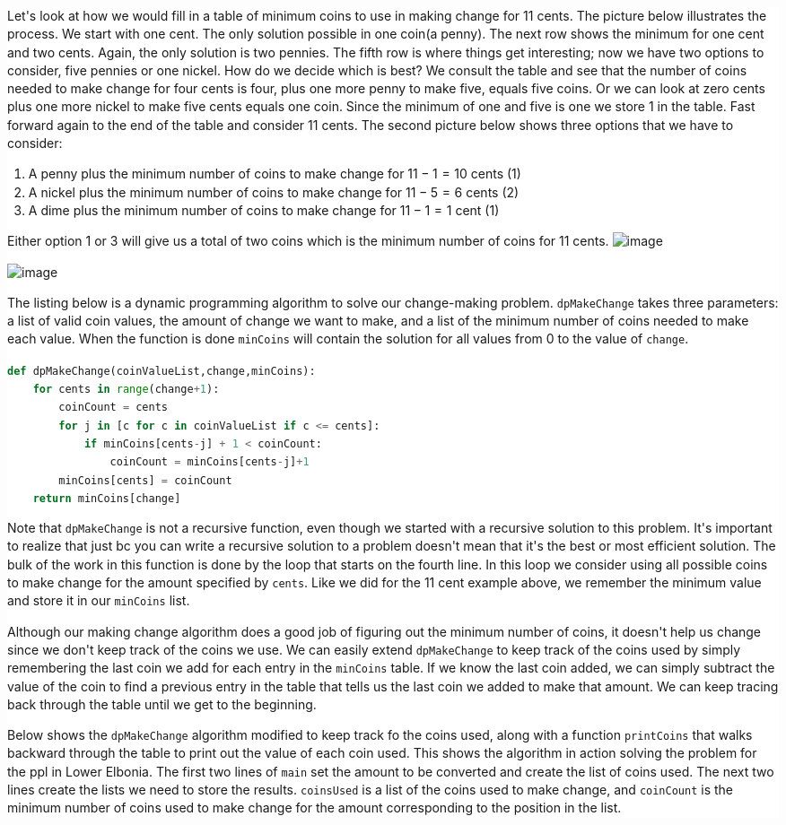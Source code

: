 Let's look at how we would fill in a table of minimum coins to use in making change for 11 cents. The picture below illustrates the process. We start with one cent. The only solution possible in one coin(a penny). The next row shows the minimum for one cent and two cents. Again, the only solution is two pennies. The fifth row is where things get interesting; now we have two options to consider, five pennies or one nickel. How do we decide which is best? We consult the table and see that the number of coins needed to make change for four cents is four, plus one more penny to make five, equals five coins. Or we can look at zero cents plus one more nickel to make five cents equals one coin. Since the minimum of one and five is one we store 1 in the table. Fast forward again to the end of the table and consider 11 cents. The second picture below shows three options that we have to consider:
1. A penny plus the minimum number of coins to make change for ${11-1=10}$ cents (1)
2. A nickel plus the minimum  number of coins to make change for ${11-5=6}$ cents (2)
3. A dime plus the minimum number of coins to make change for ${11-1=1}$ cent (1)

Either option 1 or 3 will give us a total of two coins which is the minimum number of coins for 11 cents.
![image](https://runestone.academy/runestone/books/published/pythonds/_images/changeTable.png)

![image](https://runestone.academy/runestone/books/published/pythonds/_images/elevenCents.png)

The listing below is a dynamic programming algorithm to solve our change-making problem. `dpMakeChange` takes three parameters: a list of valid coin values, the amount of change we want to make, and a list of the minimum number of coins needed to make each value. When the function is done `minCoins` will contain the solution for all values from 0 to the value of `change`.
```python
def dpMakeChange(coinValueList,change,minCoins):
	for cents in range(change+1):
		coinCount = cents
		for j in [c for c in coinValueList if c <= cents]:
			if minCoins[cents-j] + 1 < coinCount:
				coinCount = minCoins[cents-j]+1
		minCoins[cents] = coinCount
	return minCoins[change]
```

Note that `dpMakeChange` is not a recursive function, even though we started with a recursive solution to this problem. It's important to realize that just bc you can write a recursive solution to a problem doesn't mean that it's the best or most efficient solution. The bulk of the work in this function is done by the loop that starts on the fourth line. In this loop we consider using all possible coins to make change for the amount specified by `cents`. Like we did for the 11 cent example above, we remember the minimum value and store it in our `minCoins` list.

Although our making change algorithm does a good job of figuring out the minimum number of coins, it doesn't help us change since we don't keep track of the coins we use. We can easily extend `dpMakeChange` to keep track of the coins used by simply remembering the last coin we add for each entry in the `minCoins` table. If we know the last coin added, we can simply subtract the value of the coin to find a previous entry in the table that tells us the last coin we added to make that amount. We can keep tracing back through the table until we get to the beginning.

Below shows the `dpMakeChange` algorithm modified to keep track fo the coins used, along with a function `printCoins` that walks backward through the table to print out the value of each coin used. This shows the algorithm in action solving the problem for the ppl in Lower Elbonia. The first two lines of `main` set the amount to be converted and create the list of coins used. The next two lines create the lists we need to store the results. `coinsUsed` is a list of the coins used to make change, and `coinCount` is the minimum number of coins used to make change for the amount corresponding to the position in the list.
